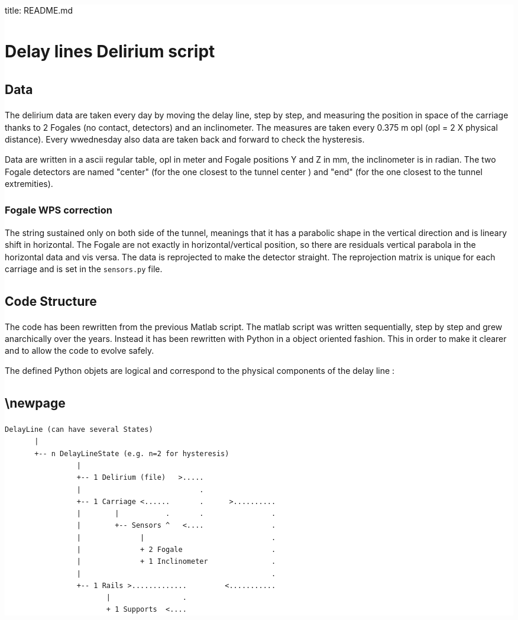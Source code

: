 title: README.md  

# Delay lines Delirium script

## Data 
The delirium data are taken every day by moving the delay line, step by step, and measuring the position in space of the carriage thanks to 2 Fogales (no contact, detectors) and an inclinometer. The measures are taken every 0.375 m opl (opl = 2 X physical distance). Every wwednesday also data are taken back and forward to check the hysteresis.

Data are written in a ascii regular table, opl  in meter and Fogale positions Y and Z in mm, the inclinometer is in radian. The two Fogale detectors are named "center" (for the one closest to the tunnel center ) and "end" (for the one closest to the tunnel extremities). 

### Fogale WPS correction 

The string sustained only on both side of the tunnel, meanings that it has a parabolic shape in the vertical direction and is lineary shift in horizontal. The Fogale are not exactly in horizontal/vertical position, so there are residuals vertical parabola in the horizontal data and vis versa. The data is reprojected to make the detector straight. The reprojection matrix is unique for each carriage and is set in the `sensors.py` file. 

## Code Structure 

The code has been rewritten from the previous Matlab script. The matlab script was written sequentially, step by step and grew anarchically over the years.  Instead it has been rewritten with Python in a object oriented fashion. This in order to make it clearer and to allow the code to evolve safely. 

The defined Python objets are logical and correspond to the physical components of the delay line :

\newpage
------

```
DelayLine (can have several States)
       |
       +-- n DelayLineState (e.g. n=2 for hysteresis)
                 |
                 +-- 1 Delirium (file)   >.....   
                 |                            .
                 +-- 1 Carriage <......       .      >..........
                 |        |           .       .                .
                 |        +-- Sensors ^   <....                .
                 |              |                              .
                 |              + 2 Fogale                     .
                 |              + 1 Inclinometer               .
                 |                                             .
                 +-- 1 Rails >.............         <...........  
                        |                 .
                        + 1 Supports  <....     

```
